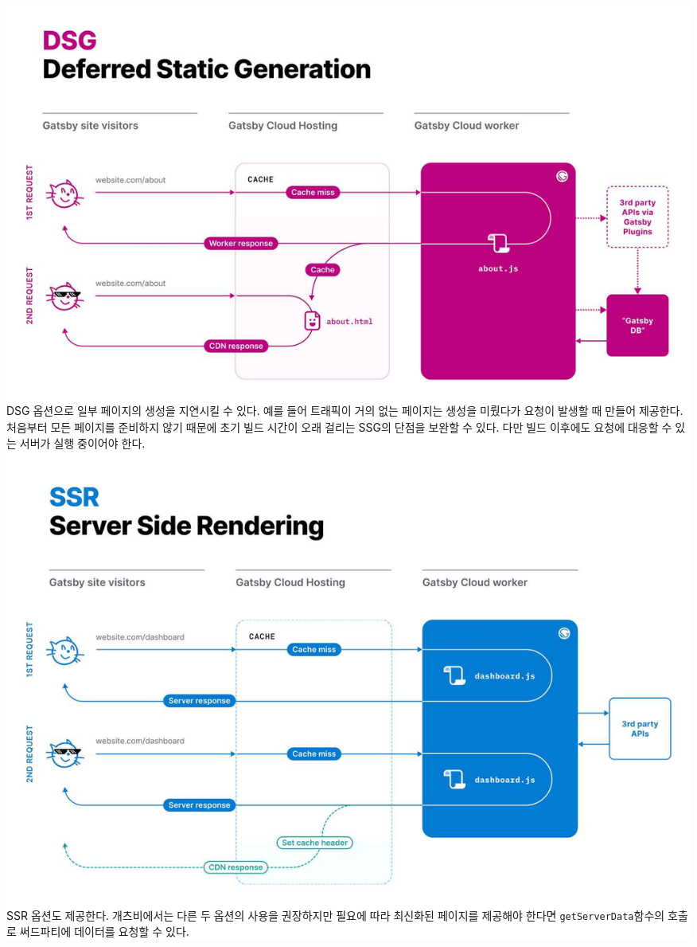 ![dsg-diagram](./assets/dsg-diagram.jpeg)  
DSG 옵션으로 일부 페이지의 생성을 지연시킬 수 있다. 예를 들어 트래픽이 거의 없는 페이지는 생성을 미뤘다가 요청이 발생할 때 만들어 제공한다. 처음부터 모든 페이지를 준비하지 않기 때문에 초기 빌드 시간이 오래 걸리는 SSG의 단점을 보완할 수 있다. 다만 빌드 이후에도 요청에 대응할 수 있는 서버가 실행 중이어야 한다.

![ssr-diagram](./assets/ssr-diagram.jpeg)  
SSR 옵션도 제공한다. 개츠비에서는 다른 두 옵션의 사용을 권장하지만 필요에 따라 최신화된 페이지를 제공해야 한다면 `getServerData`함수의 호출로 써드파티에 데이터를 요청할 수 있다.
